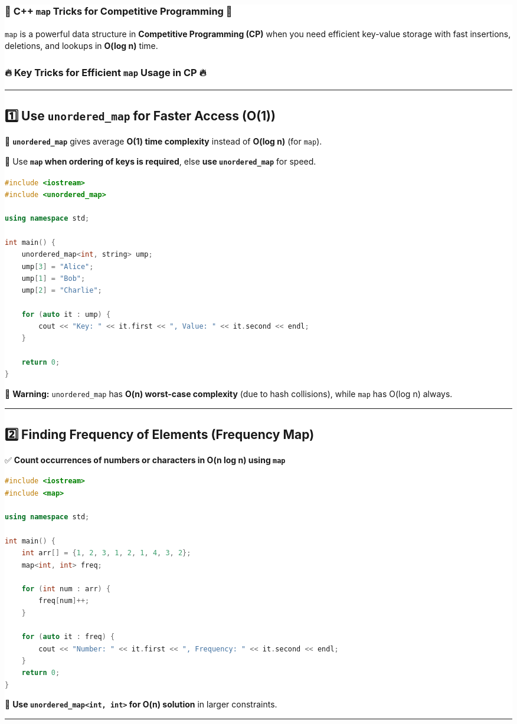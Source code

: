 ### 🚀 **C++ `map` Tricks for Competitive Programming** 🚀  
`map` is a powerful data structure in **Competitive Programming (CP)** when you need efficient key-value storage with fast insertions, deletions, and lookups in **O(log n)** time.  

### 🔥 **Key Tricks for Efficient `map` Usage in CP** 🔥  

---

## **1️⃣ Use `unordered_map` for Faster Access (O(1))**
🔹 **`unordered_map`** gives average **O(1) time complexity** instead of **O(log n)** (for `map`).  

🔹 Use **`map` when ordering of keys is required**, else **use `unordered_map`** for speed.  

```cpp
#include <iostream>
#include <unordered_map>

using namespace std;

int main() {
    unordered_map<int, string> ump;
    ump[3] = "Alice";
    ump[1] = "Bob";
    ump[2] = "Charlie";

    for (auto it : ump) {
        cout << "Key: " << it.first << ", Value: " << it.second << endl;
    }

    return 0;
}
```
🔴 **Warning:** `unordered_map` has **O(n) worst-case complexity** (due to hash collisions), while `map` has O(log n) always.

---

## **2️⃣ Finding Frequency of Elements (Frequency Map)**
✅ **Count occurrences of numbers or characters in O(n log n) using `map`**  
```cpp
#include <iostream>
#include <map>

using namespace std;

int main() {
    int arr[] = {1, 2, 3, 1, 2, 1, 4, 3, 2};
    map<int, int> freq;

    for (int num : arr) {
        freq[num]++;
    }

    for (auto it : freq) {
        cout << "Number: " << it.first << ", Frequency: " << it.second << endl;
    }
    return 0;
}
```
🔹 **Use `unordered_map<int, int>` for O(n) solution** in larger constraints.

---